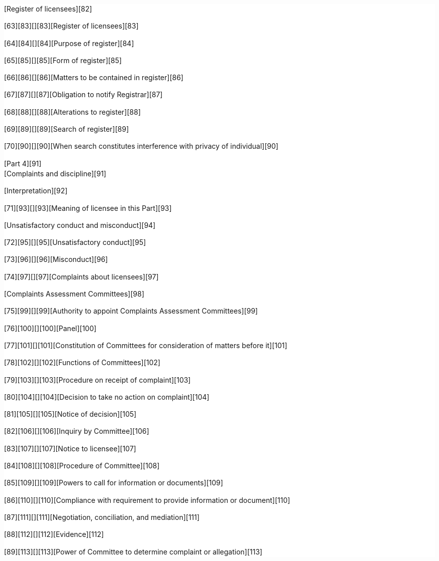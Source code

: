 [Register of licensees][82]

[63][83][][83][Register of licensees][83]

[64][84][][84][Purpose of register][84]

[65][85][][85][Form of register][85]

[66][86][][86][Matters to be contained in register][86]

[67][87][][87][Obligation to notify Registrar][87]

[68][88][][88][Alterations to register][88]

[69][89][][89][Search of register][89]

[70][90][][90][When search constitutes interference with privacy of individual][90]

[Part 4][91]  
[Complaints and discipline][91]

[Interpretation][92]

[71][93][][93][Meaning of licensee in this Part][93]

[Unsatisfactory conduct and misconduct][94]

[72][95][][95][Unsatisfactory conduct][95]

[73][96][][96][Misconduct][96]

[74][97][][97][Complaints about licensees][97]

[Complaints Assessment Committees][98]

[75][99][][99][Authority to appoint Complaints Assessment Committees][99]

[76][100][][100][Panel][100]

[77][101][][101][Constitution of Committees for consideration of matters before it][101]

[78][102][][102][Functions of Committees][102]

[79][103][][103][Procedure on receipt of complaint][103]

[80][104][][104][Decision to take no action on complaint][104]

[81][105][][105][Notice of decision][105]

[82][106][][106][Inquiry by Committee][106]

[83][107][][107][Notice to licensee][107]

[84][108][][108][Procedure of Committee][108]

[85][109][][109][Powers to call for information or documents][109]

[86][110][][110][Compliance with requirement to provide information or document][110]

[87][111][][111][Negotiation, conciliation, and mediation][111]

[88][112][][112][Evidence][112]

[89][113][][113][Power of Committee to determine complaint or allegation][113]
